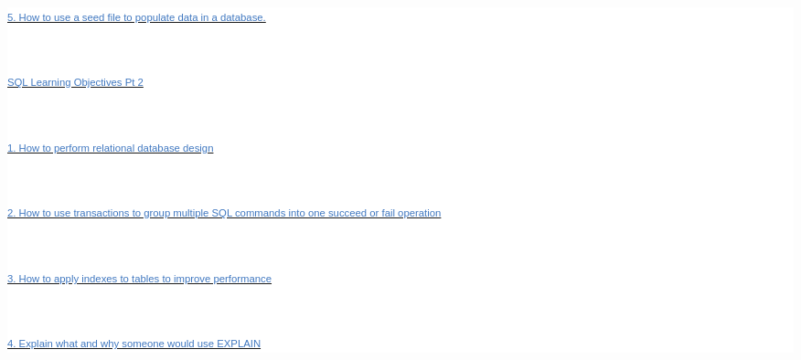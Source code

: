 [<span style="font-size:8.5pt;font-family:&quot;Arial&quot;,sans-serif;color:#4078C0;text-decoration:
none">5. How to use a seed file to populate data in a database.</span>](#page5)

<span style="font-size:12.0pt"> </span>

[<span style="font-size:8.5pt;font-family:&quot;Arial&quot;,sans-serif;color:#4078C0;text-decoration:
none">SQL Learning Objectives Pt 2</span>](#page5)

<span style="position:relative;
z-index:-1895887872"><span style="position:absolute;left:9px;top:-6px;
width:3px;height:3px"><img src="w10-study-guide_files/image002.jpg" width="3" height="3" /></span></span>

<span style="font-size:12.0pt"> </span>

[<span style="font-size:8.5pt;font-family:&quot;Arial&quot;,sans-serif;color:#4078C0;text-decoration:
none">1. How to perform relational database design</span>](#page5)

<span style="position:relative;
z-index:-1895886848"><span style="position:absolute;left:31px;top:-6px;
width:3px;height:3px"><img src="w10-study-guide_files/image003.jpg" width="3" height="3" /></span></span>

<span style="font-size:12.0pt"> </span>

[<span style="font-size:8.5pt;font-family:&quot;Arial&quot;,sans-serif;color:#4078C0;text-decoration:
none">2. How to use transactions to group multiple SQL commands into one succeed or fail operation</span>](#page5)

<span style="position:relative;
z-index:-1895885824"><span style="position:absolute;left:31px;top:-7px;
width:3px;height:3px"><img src="w10-study-guide_files/image003.jpg" width="3" height="3" /></span></span>

<span style="font-size:12.0pt"> </span>

[<span style="font-size:8.5pt;font-family:&quot;Arial&quot;,sans-serif;color:#4078C0;text-decoration:
none">3. How to apply indexes to tables to improve performance</span>](#page5)

<span style="position:relative;
z-index:-1895884800"><span style="position:absolute;left:31px;top:-6px;
width:3px;height:3px"><img src="w10-study-guide_files/image003.jpg" width="3" height="3" /></span></span>

<span style="font-size:12.0pt"> </span>

[<span style="font-size:8.5pt;font-family:&quot;Arial&quot;,sans-serif;color:#4078C0;text-decoration:
none">4. Explain what and why someone would use EXPLAIN</span>](#page5)

<span style="position:relative;
z-index:-1895883776"><span style="position:absolute;left:31px;top:-6px;
width:3px;height:3px"><img src="w10-study-guide_files/image003.jpg" width="3" height="3" /></span></span>
